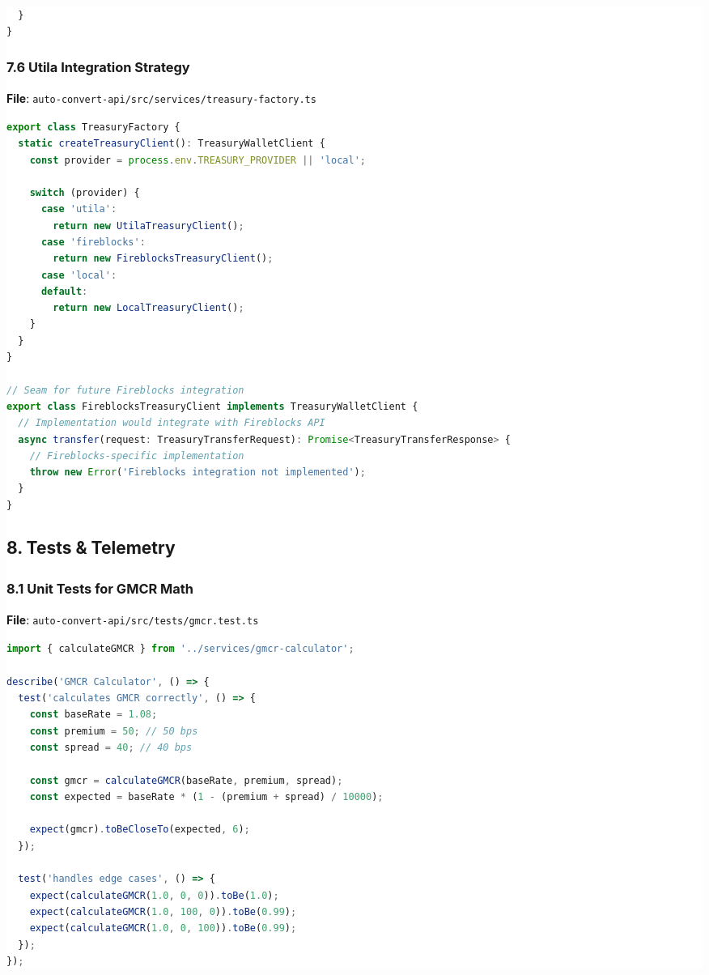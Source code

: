 ```typescript
  }
}
```

### 7.6 Utila Integration Strategy
**File**: `auto-convert-api/src/services/treasury-factory.ts`

```typescript
export class TreasuryFactory {
  static createTreasuryClient(): TreasuryWalletClient {
    const provider = process.env.TREASURY_PROVIDER || 'local';
    
    switch (provider) {
      case 'utila':
        return new UtilaTreasuryClient();
      case 'fireblocks':
        return new FireblocksTreasuryClient();
      case 'local':
      default:
        return new LocalTreasuryClient();
    }
  }
}

// Seam for future Fireblocks integration
export class FireblocksTreasuryClient implements TreasuryWalletClient {
  // Implementation would integrate with Fireblocks API
  async transfer(request: TreasuryTransferRequest): Promise<TreasuryTransferResponse> {
    // Fireblocks-specific implementation
    throw new Error('Fireblocks integration not implemented');
  }
}
```

## 8. Tests & Telemetry

### 8.1 Unit Tests for GMCR Math
**File**: `auto-convert-api/src/tests/gmcr.test.ts`

```typescript
import { calculateGMCR } from '../services/gmcr-calculator';

describe('GMCR Calculator', () => {
  test('calculates GMCR correctly', () => {
    const baseRate = 1.08;
    const premium = 50; // 50 bps
    const spread = 40; // 40 bps
    
    const gmcr = calculateGMCR(baseRate, premium, spread);
    const expected = baseRate * (1 - (premium + spread) / 10000);
    
    expect(gmcr).toBeCloseTo(expected, 6);
  });

  test('handles edge cases', () => {
    expect(calculateGMCR(1.0, 0, 0)).toBe(1.0);
    expect(calculateGMCR(1.0, 100, 0)).toBe(0.99);
    expect(calculateGMCR(1.0, 0, 100)).toBe(0.99);
  });
});
```

